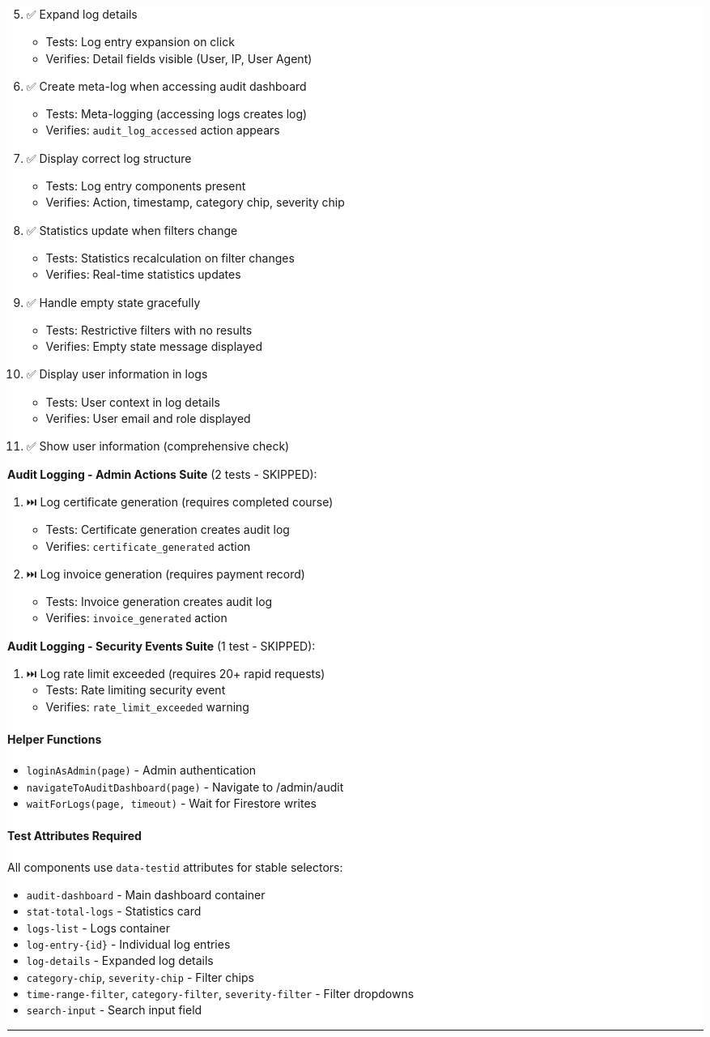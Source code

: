 5. ✅ Expand log details
   - Tests: Log entry expansion on click
   - Verifies: Detail fields visible (User, IP, User Agent)

6. ✅ Create meta-log when accessing audit dashboard
   - Tests: Meta-logging (accessing logs creates log)
   - Verifies: `audit_log_accessed` action appears

7. ✅ Display correct log structure
   - Tests: Log entry components present
   - Verifies: Action, timestamp, category chip, severity chip

8. ✅ Statistics update when filters change
   - Tests: Statistics recalculation on filter changes
   - Verifies: Real-time statistics updates

9. ✅ Handle empty state gracefully
   - Tests: Restrictive filters with no results
   - Verifies: Empty state message displayed

10. ✅ Display user information in logs
    - Tests: User context in log details
    - Verifies: User email and role displayed

11. ✅ Show user information (comprehensive check)

**Audit Logging - Admin Actions Suite** (2 tests - SKIPPED):

1. ⏭️ Log certificate generation (requires completed course)
   - Tests: Certificate generation creates audit log
   - Verifies: `certificate_generated` action

2. ⏭️ Log invoice generation (requires payment record)
   - Tests: Invoice generation creates audit log
   - Verifies: `invoice_generated` action

**Audit Logging - Security Events Suite** (1 test - SKIPPED):

1. ⏭️ Log rate limit exceeded (requires 20+ rapid requests)
   - Tests: Rate limiting security event
   - Verifies: `rate_limit_exceeded` warning

#### Helper Functions

- `loginAsAdmin(page)` - Admin authentication
- `navigateToAuditDashboard(page)` - Navigate to /admin/audit
- `waitForLogs(page, timeout)` - Wait for Firestore writes

#### Test Attributes Required

All components use `data-testid` attributes for stable selectors:

- `audit-dashboard` - Main dashboard container
- `stat-total-logs` - Statistics card
- `logs-list` - Logs container
- `log-entry-{id}` - Individual log entries
- `log-details` - Expanded log details
- `category-chip`, `severity-chip` - Filter chips
- `time-range-filter`, `category-filter`, `severity-filter` - Filter dropdowns
- `search-input` - Search input field

---